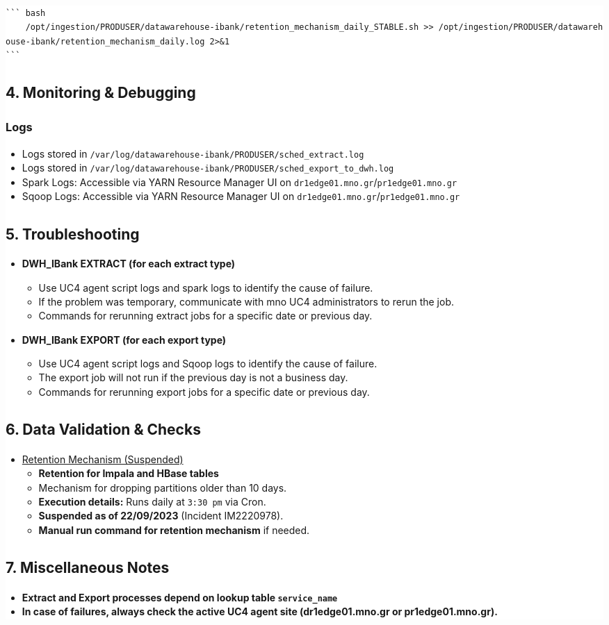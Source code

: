     ``` bash
        /opt/ingestion/PRODUSER/datawarehouse-ibank/retention_mechanism_daily_STABLE.sh >> /opt/ingestion/PRODUSER/datawarehouse-ibank/retention_mechanism_daily.log 2>&1
    ```

## 4. Monitoring & Debugging
### Logs
- Logs stored in `/var/log/datawarehouse-ibank/PRODUSER/sched_extract.log`
- Logs stored in `/var/log/datawarehouse-ibank/PRODUSER/sched_export_to_dwh.log`
- Spark Logs: Accessible via YARN Resource Manager UI on `dr1edge01.mno.gr`/`pr1edge01.mno.gr`
- Sqoop Logs: Accessible via YARN Resource Manager UI on `dr1edge01.mno.gr`/`pr1edge01.mno.gr`


## 5. Troubleshooting
- **DWH_IBank EXTRACT (for each extract type)**
  - Use UC4 agent script logs and spark logs to identify the cause of failure.
  - If the problem was temporary, communicate with mno UC4 administrators to rerun the job.
  - Commands for rerunning extract jobs for a specific date or previous day.

- **DWH_IBank EXPORT (for each export type)**
  - Use UC4 agent script logs and Sqoop logs to identify the cause of failure.
  - The export job will not run if the previous day is not a business day.
  - Commands for rerunning export jobs for a specific date or previous day.

## 6. Data Validation & Checks

- [Retention Mechanism (Suspended)](#retention-mechanism-suspended)
  - **Retention for Impala and HBase tables**
  - Mechanism for dropping partitions older than 10 days.
  - **Execution details:** Runs daily at `3:30 pm` via Cron.
  - **Suspended as of 22/09/2023** (Incident IM2220978).
  - **Manual run command for retention mechanism** if needed.

## 7. Miscellaneous Notes
- **Extract and Export processes depend on lookup table `service_name`**
- **In case of failures, always check the active UC4 agent site (dr1edge01.mno.gr or pr1edge01.mno.gr).**
